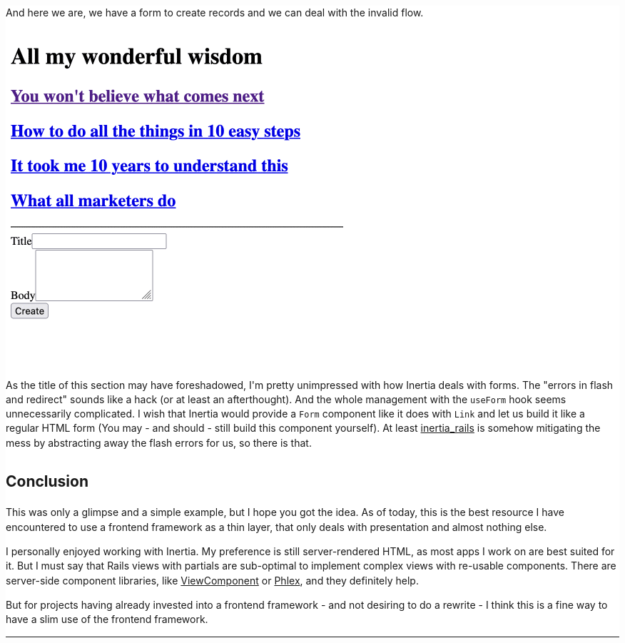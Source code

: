 And here we are, we have a form to create records and we can deal with the invalid flow.

![Creating a post with invalid inputs](/img/posts/inertia_create_error.gif)

As the title of this section may have foreshadowed, I'm pretty unimpressed with how Inertia deals with forms. The "errors in flash and redirect" sounds like a hack (or at least an afterthought). And the whole management with the `useForm` hook seems unnecessarily complicated. I wish that Inertia would provide a `Form` component like it does with `Link` and let us build it like a regular HTML form (You may - and should - still build this component yourself). At least [inertia_rails](https://github.com/inertiajs/inertia-rails) is somehow mitigating the mess by abstracting away the flash errors for us, so there is that.

## Conclusion

This was only a glimpse and a simple example, but I hope you got the idea. As of today, this is the best resource I have encountered to use a frontend framework as a thin layer, that only deals with presentation and almost nothing else.

I personally enjoyed working with Inertia. My preference is still server-rendered HTML, as most apps I work on are best suited for it. But I must say that Rails views with partials are sub-optimal to implement complex views with re-usable components. There are server-side component libraries, like [ViewComponent](https://github.com/ViewComponent/view_component) or [Phlex](https://github.com/phlex-ruby/phlex-rails), and they definitely help.

But for projects having already invested into a frontend framework - and not desiring to do a rewrite - I think this is a fine way to have a slim use of the frontend framework.

---
